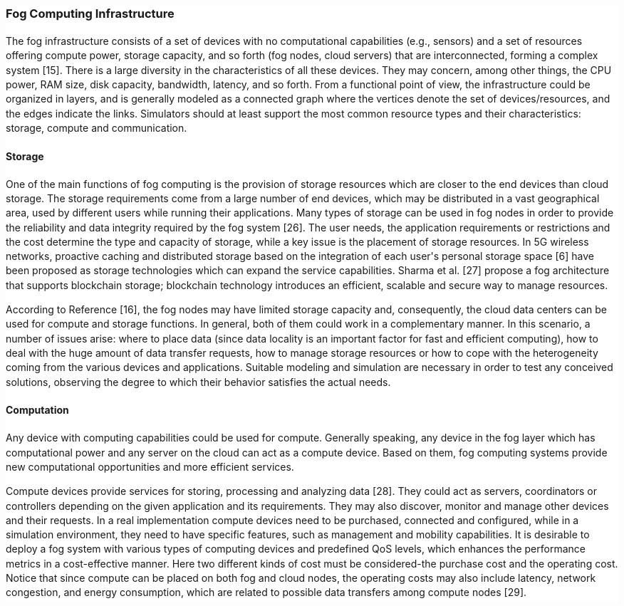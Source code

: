
### Fog Computing Infrastructure

The fog infrastructure consists of a set of devices with no computational capabilities (e.g., sensors) and a set of resources offering compute power, storage capacity, and so forth (fog nodes, cloud servers) that are interconnected, forming a complex system [15]. There is a large diversity in the characteristics of all these devices. They may concern, among other things, the CPU power, RAM size, disk capacity, bandwidth, latency, and so forth. From a functional point of view, the infrastructure could be organized in layers, and is generally modeled as a connected graph where the vertices denote the set of devices/resources, and the edges indicate the links. Simulators should at least support the most common resource types and their characteristics: storage, compute and communication.


#### Storage

One of the main functions of fog computing is the provision of storage resources which are closer to the end devices than cloud storage. The storage requirements come from a large number of end devices, which may be distributed in a vast geographical area, used by different users while running their applications. Many types of storage can be used in fog nodes in order to provide the reliability and data integrity required by the fog system [26]. The user needs, the application requirements or restrictions and the cost determine the type and capacity of storage, while a key issue is the placement of storage resources. In 5G wireless networks, proactive caching and distributed storage based on the integration of each user's personal storage space [6] have been proposed as storage technologies which can expand the service capabilities. Sharma et al. [27] propose a fog architecture that supports blockchain storage; blockchain technology introduces an efficient, scalable and secure way to manage resources.

According to Reference [16], the fog nodes may have limited storage capacity and, consequently, the cloud data centers can be used for compute and storage functions. In general, both of them could work in a complementary manner. In this scenario, a number of issues arise: where to place data (since data locality is an important factor for fast and efficient computing), how to deal with the huge amount of data transfer requests, how to manage storage resources or how to cope with the heterogeneity coming from the various devices and applications. Suitable modeling and simulation are necessary in order to test any conceived solutions, observing the degree to which their behavior satisfies the actual needs.


#### Computation

Any device with computing capabilities could be used for compute. Generally speaking, any device in the fog layer which has computational power and any server on the cloud can act as a compute device. Based on them, fog computing systems provide new computational opportunities and more efficient services.

Compute devices provide services for storing, processing and analyzing data [28]. They could act as servers, coordinators or controllers depending on the given application and its requirements. They may also discover, monitor and manage other devices and their requests. In a real implementation compute devices need to be purchased, connected and configured, while in a simulation environment, they need to have specific features, such as management and mobility capabilities. It is desirable to deploy a fog system with various types of computing devices and predefined QoS levels, which enhances the performance metrics in a cost-effective manner. Here two different kinds of cost must be considered-the purchase cost and the operating cost. Notice that since compute can be placed on both fog and cloud nodes, the operating costs may also include latency, network congestion, and energy consumption, which are related to possible data transfers among compute nodes [29].
